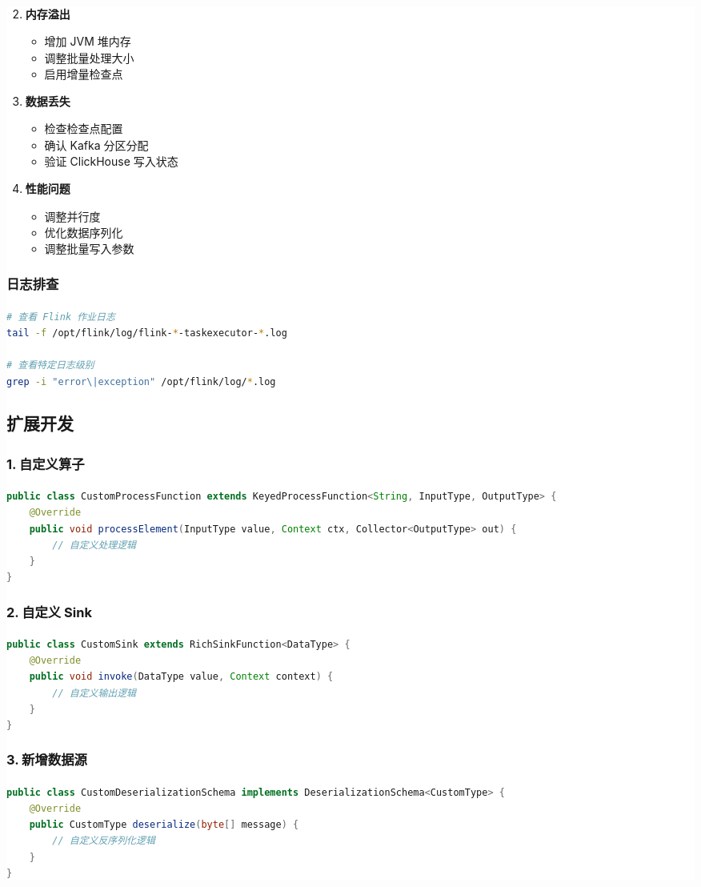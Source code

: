 2. **内存溢出**
   - 增加 JVM 堆内存
   - 调整批量处理大小
   - 启用增量检查点

3. **数据丢失**
   - 检查检查点配置
   - 确认 Kafka 分区分配
   - 验证 ClickHouse 写入状态

4. **性能问题**
   - 调整并行度
   - 优化数据序列化
   - 调整批量写入参数

### 日志排查

```bash
# 查看 Flink 作业日志
tail -f /opt/flink/log/flink-*-taskexecutor-*.log

# 查看特定日志级别
grep -i "error\|exception" /opt/flink/log/*.log
```

## 扩展开发

### 1. 自定义算子

```java
public class CustomProcessFunction extends KeyedProcessFunction<String, InputType, OutputType> {
    @Override
    public void processElement(InputType value, Context ctx, Collector<OutputType> out) {
        // 自定义处理逻辑
    }
}
```

### 2. 自定义 Sink

```java
public class CustomSink extends RichSinkFunction<DataType> {
    @Override
    public void invoke(DataType value, Context context) {
        // 自定义输出逻辑
    }
}
```

### 3. 新增数据源

```java
public class CustomDeserializationSchema implements DeserializationSchema<CustomType> {
    @Override
    public CustomType deserialize(byte[] message) {
        // 自定义反序列化逻辑
    }
}
```
